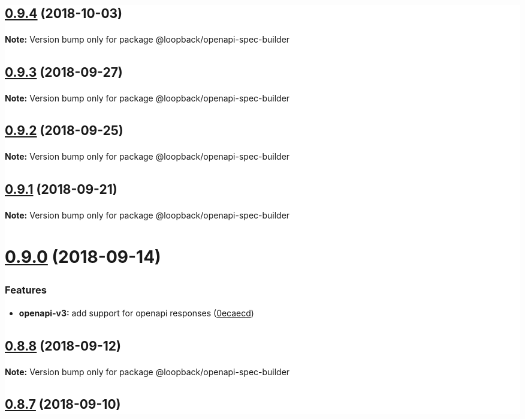 ## [0.9.4](https://github.com/loopbackio/loopback-next/compare/@loopback/openapi-spec-builder@0.9.3...@loopback/openapi-spec-builder@0.9.4) (2018-10-03)

**Note:** Version bump only for package @loopback/openapi-spec-builder

<a name="0.9.3"></a>

## [0.9.3](https://github.com/loopbackio/loopback-next/compare/@loopback/openapi-spec-builder@0.9.2...@loopback/openapi-spec-builder@0.9.3) (2018-09-27)

**Note:** Version bump only for package @loopback/openapi-spec-builder

<a name="0.9.2"></a>

## [0.9.2](https://github.com/loopbackio/loopback-next/compare/@loopback/openapi-spec-builder@0.9.1...@loopback/openapi-spec-builder@0.9.2) (2018-09-25)

**Note:** Version bump only for package @loopback/openapi-spec-builder

<a name="0.9.1"></a>

## [0.9.1](https://github.com/loopbackio/loopback-next/compare/@loopback/openapi-spec-builder@0.9.0...@loopback/openapi-spec-builder@0.9.1) (2018-09-21)

**Note:** Version bump only for package @loopback/openapi-spec-builder

<a name="0.9.0"></a>

# [0.9.0](https://github.com/loopbackio/loopback-next/compare/@loopback/openapi-spec-builder@0.8.8...@loopback/openapi-spec-builder@0.9.0) (2018-09-14)

### Features

- **openapi-v3:** add support for openapi responses
  ([0ecaecd](https://github.com/loopbackio/loopback-next/commit/0ecaecd))

<a name="0.8.8"></a>

## [0.8.8](https://github.com/loopbackio/loopback-next/compare/@loopback/openapi-spec-builder@0.8.7...@loopback/openapi-spec-builder@0.8.8) (2018-09-12)

**Note:** Version bump only for package @loopback/openapi-spec-builder

<a name="0.8.7"></a>

## [0.8.7](https://github.com/loopbackio/loopback-next/compare/@loopback/openapi-spec-builder@0.8.6...@loopback/openapi-spec-builder@0.8.7) (2018-09-10)
